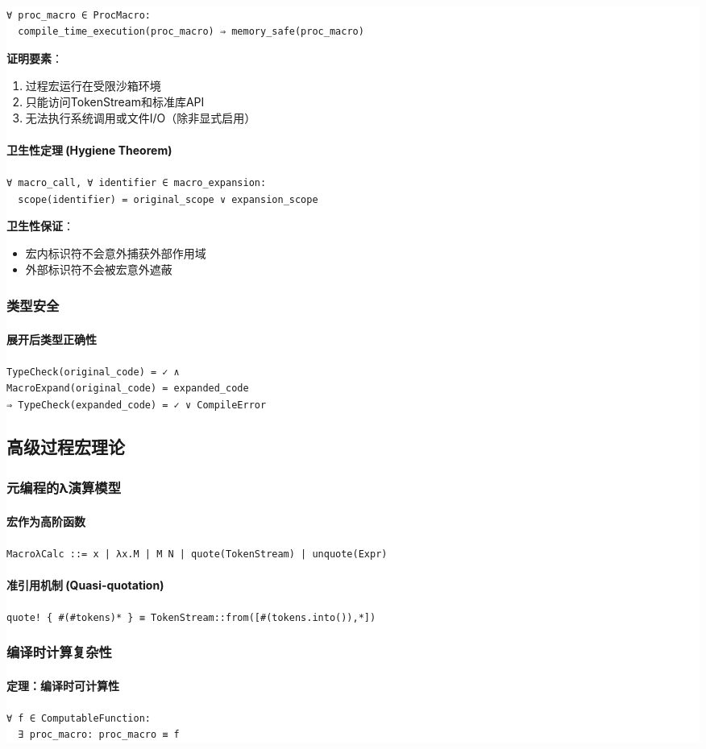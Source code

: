 ```text
∀ proc_macro ∈ ProcMacro:
  compile_time_execution(proc_macro) ⇒ memory_safe(proc_macro)
```

**证明要素**：

1. 过程宏运行在受限沙箱环境
2. 只能访问TokenStream和标准库API
3. 无法执行系统调用或文件I/O（除非显式启用）

#### 卫生性定理 (Hygiene Theorem)

```text
∀ macro_call, ∀ identifier ∈ macro_expansion:
  scope(identifier) = original_scope ∨ expansion_scope
```

**卫生性保证**：

- 宏内标识符不会意外捕获外部作用域
- 外部标识符不会被宏意外遮蔽

### 类型安全

#### 展开后类型正确性

```text
TypeCheck(original_code) = ✓ ∧ 
MacroExpand(original_code) = expanded_code
⇒ TypeCheck(expanded_code) = ✓ ∨ CompileError
```

## 高级过程宏理论

### 元编程的λ演算模型

#### 宏作为高阶函数

```text
MacroλCalc ::= x | λx.M | M N | quote(TokenStream) | unquote(Expr)
```

#### 准引用机制 (Quasi-quotation)

```text
quote! { #(#tokens)* } ≡ TokenStream::from([#(tokens.into()),*])
```

### 编译时计算复杂性

#### 定理：编译时可计算性

```text
∀ f ∈ ComputableFunction:
  ∃ proc_macro: proc_macro ≡ f
```
